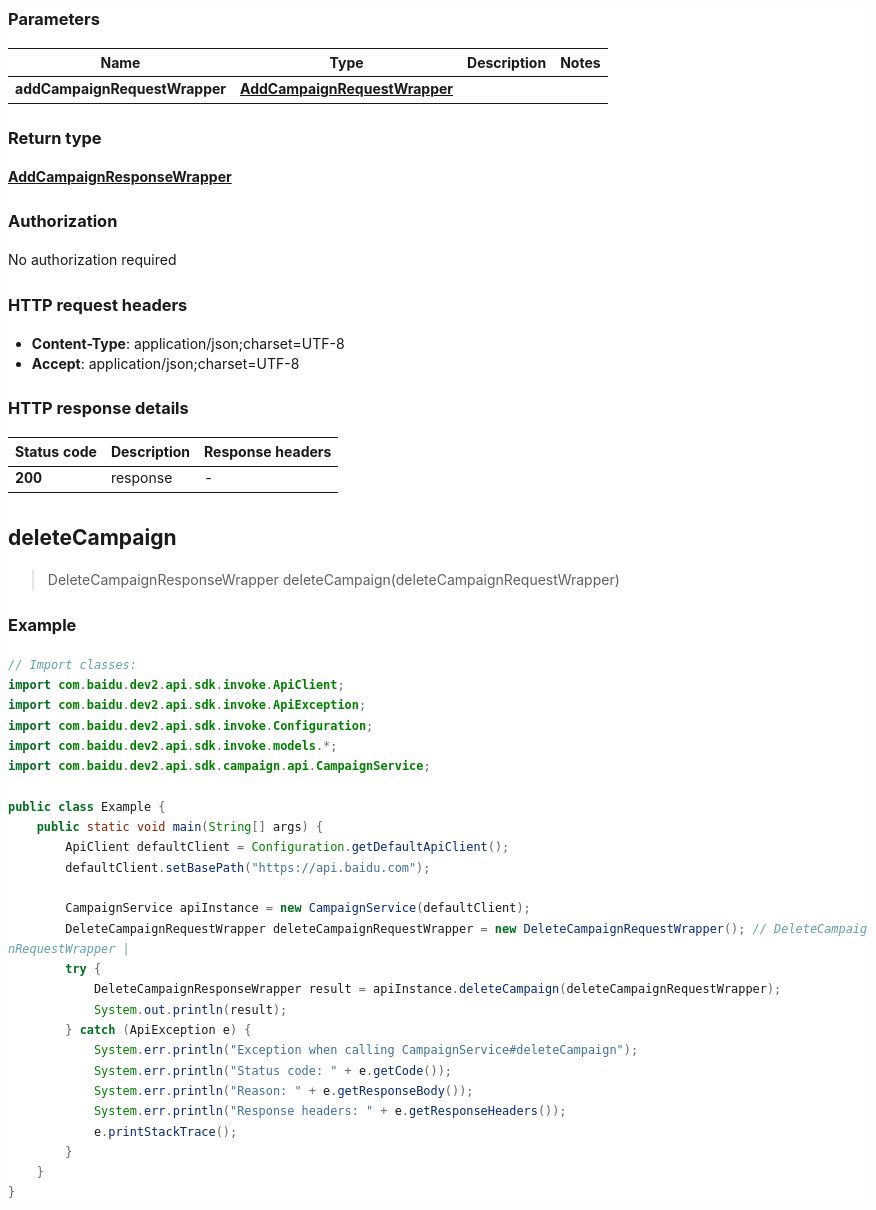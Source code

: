 ### Parameters


Name | Type | Description  | Notes
------------- | ------------- | ------------- | -------------
 **addCampaignRequestWrapper** | [**AddCampaignRequestWrapper**](AddCampaignRequestWrapper.md)|  |

### Return type

[**AddCampaignResponseWrapper**](AddCampaignResponseWrapper.md)

### Authorization

No authorization required

### HTTP request headers

- **Content-Type**: application/json;charset=UTF-8
- **Accept**: application/json;charset=UTF-8


### HTTP response details
| Status code | Description | Response headers |
|-------------|-------------|------------------|
| **200** | response |  -  |


## deleteCampaign

> DeleteCampaignResponseWrapper deleteCampaign(deleteCampaignRequestWrapper)



### Example

```java
// Import classes:
import com.baidu.dev2.api.sdk.invoke.ApiClient;
import com.baidu.dev2.api.sdk.invoke.ApiException;
import com.baidu.dev2.api.sdk.invoke.Configuration;
import com.baidu.dev2.api.sdk.invoke.models.*;
import com.baidu.dev2.api.sdk.campaign.api.CampaignService;

public class Example {
    public static void main(String[] args) {
        ApiClient defaultClient = Configuration.getDefaultApiClient();
        defaultClient.setBasePath("https://api.baidu.com");

        CampaignService apiInstance = new CampaignService(defaultClient);
        DeleteCampaignRequestWrapper deleteCampaignRequestWrapper = new DeleteCampaignRequestWrapper(); // DeleteCampaignRequestWrapper | 
        try {
            DeleteCampaignResponseWrapper result = apiInstance.deleteCampaign(deleteCampaignRequestWrapper);
            System.out.println(result);
        } catch (ApiException e) {
            System.err.println("Exception when calling CampaignService#deleteCampaign");
            System.err.println("Status code: " + e.getCode());
            System.err.println("Reason: " + e.getResponseBody());
            System.err.println("Response headers: " + e.getResponseHeaders());
            e.printStackTrace();
        }
    }
}
```
